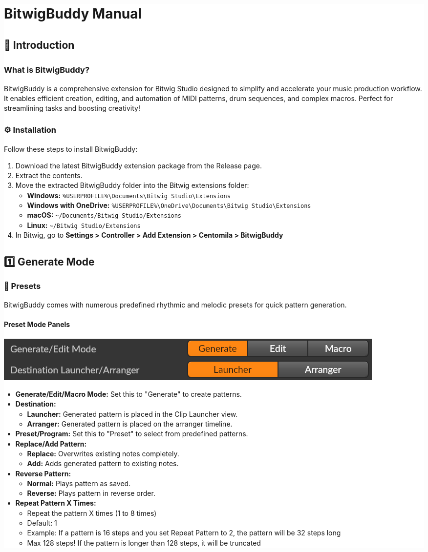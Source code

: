 # BitwigBuddy Manual

## 🎹 Introduction

### What is BitwigBuddy?

BitwigBuddy is a comprehensive extension for Bitwig Studio designed to simplify and accelerate your music production workflow. It enables efficient creation, editing, and automation of MIDI patterns, drum sequences, and complex macros. Perfect for streamlining tasks and boosting creativity!

### ⚙️ Installation

Follow these steps to install BitwigBuddy:

1. Download the latest BitwigBuddy extension package from the Release page.
2. Extract the contents.
3. Move the extracted BitwigBuddy folder into the Bitwig extensions folder:
   - **Windows:** `%USERPROFILE%\Documents\Bitwig Studio\Extensions`
   - **Windows with OneDrive:** `%USERPROFILE%\OneDrive\Documents\Bitwig Studio\Extensions`
   - **macOS:** `~/Documents/Bitwig Studio/Extensions`
   - **Linux:** `~/Bitwig Studio/Extensions`
4. In Bitwig, go to **Settings > Controller > Add Extension > Centomila > BitwigBuddy**

## 1️⃣ Generate Mode

### 🎵 Presets

BitwigBuddy comes with numerous predefined rhythmic and melodic presets for quick pattern generation.

#### Preset Mode Panels
![alt text](GenerateEditMacro.png)
- **Generate/Edit/Macro Mode:** Set this to "Generate" to create patterns.
- **Destination:**
  - **Launcher:** Generated pattern is placed in the Clip Launcher view.
  - **Arranger:** Generated pattern is placed on the arranger timeline.
- **Preset/Program:** Set this to "Preset" to select from predefined patterns.
- **Replace/Add Pattern:**
  - **Replace:** Overwrites existing notes completely.
  - **Add:** Adds generated pattern to existing notes.
- **Reverse Pattern:**
  - **Normal:** Plays pattern as saved.
  - **Reverse:** Plays pattern in reverse order.
- **Repeat Pattern X Times:**
  - Repeat the pattern X times (1 to 8 times)
  - Default: 1
  - Example: If a pattern is 16 steps and you set Repeat Pattern to 2, the pattern will be 32 steps long
  - Max 128 steps! If the pattern is longer than 128 steps, it will be truncated
